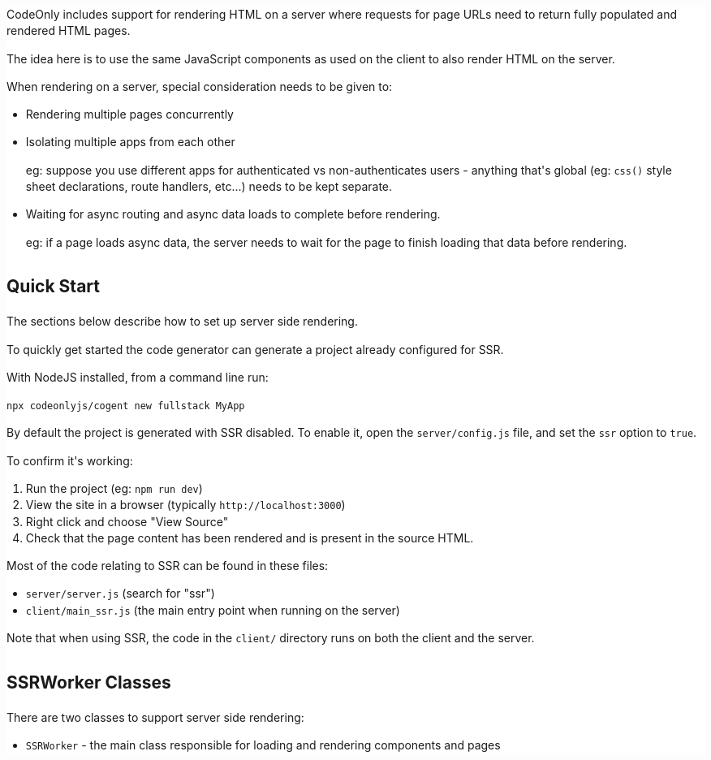 CodeOnly includes support for rendering HTML on a server where requests
for page URLs need to return fully populated and rendered HTML pages.

The idea here is to use the same JavaScript components as used on the client
to also render HTML on the server.

When rendering on a server, special consideration needs to be given to:

* Rendering multiple pages concurrently

* Isolating multiple apps from each other 

  eg: suppose you use different apps for authenticated vs non-authenticates users - 
  anything that's global (eg: `css()` style sheet declarations, route handlers, etc...)
  needs to be kept separate.

* Waiting for async routing and async data loads to complete before rendering.

  eg: if a page loads async data, the server needs to wait for the page to finish
  loading that data before rendering.


## Quick Start

The sections below describe how to set up server side rendering. 

To quickly get started the code generator can generate a project already 
configured for SSR.

With NodeJS installed, from a command line run:

```
npx codeonlyjs/cogent new fullstack MyApp
```

By default the project is generated with SSR disabled.  To enable it, open
the `server/config.js` file, and set the `ssr` option to `true`.

To confirm it's working:

1. Run the project (eg: `npm run dev`)
2. View the site in a browser (typically `http://localhost:3000`)
3. Right click and choose "View Source"
4. Check that the page content has been rendered and is present in the 
   source HTML.

Most of the code relating to SSR can be found in these files:

* `server/server.js` (search for "ssr")
* `client/main_ssr.js` (the main entry point when running on the server)

Note that when using SSR, the code in the `client/` directory runs on
both the client and the server.


## SSRWorker Classes

There are two classes to support server side rendering:

* `SSRWorker` - the main class responsible for loading and rendering components
  and pages
